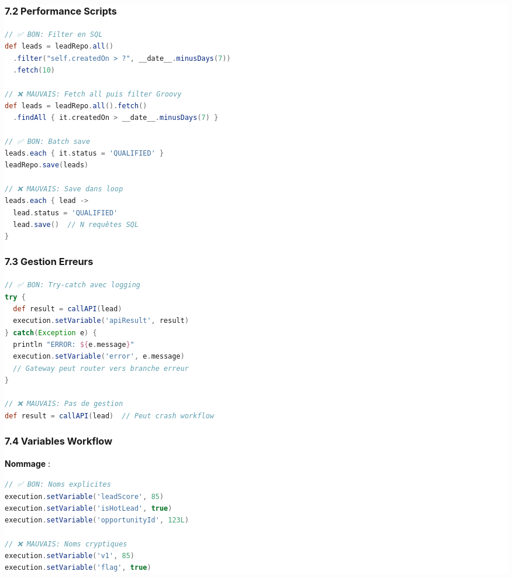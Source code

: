 ### 7.2 Performance Scripts

```groovy
// ✅ BON: Filter en SQL
def leads = leadRepo.all()
  .filter("self.createdOn > ?", __date__.minusDays(7))
  .fetch(10)

// ❌ MAUVAIS: Fetch all puis filter Groovy
def leads = leadRepo.all().fetch()
  .findAll { it.createdOn > __date__.minusDays(7) }

// ✅ BON: Batch save
leads.each { it.status = 'QUALIFIED' }
leadRepo.save(leads)

// ❌ MAUVAIS: Save dans loop
leads.each { lead ->
  lead.status = 'QUALIFIED'
  lead.save()  // N requêtes SQL
}
```

### 7.3 Gestion Erreurs

```groovy
// ✅ BON: Try-catch avec logging
try {
  def result = callAPI(lead)
  execution.setVariable('apiResult', result)
} catch(Exception e) {
  println "ERROR: ${e.message}"
  execution.setVariable('error', e.message)
  // Gateway peut router vers branche erreur
}

// ❌ MAUVAIS: Pas de gestion
def result = callAPI(lead)  // Peut crash workflow
```

### 7.4 Variables Workflow

**Nommage** :
```groovy
// ✅ BON: Noms explicites
execution.setVariable('leadScore', 85)
execution.setVariable('isHotLead', true)
execution.setVariable('opportunityId', 123L)

// ❌ MAUVAIS: Noms cryptiques
execution.setVariable('v1', 85)
execution.setVariable('flag', true)
```
